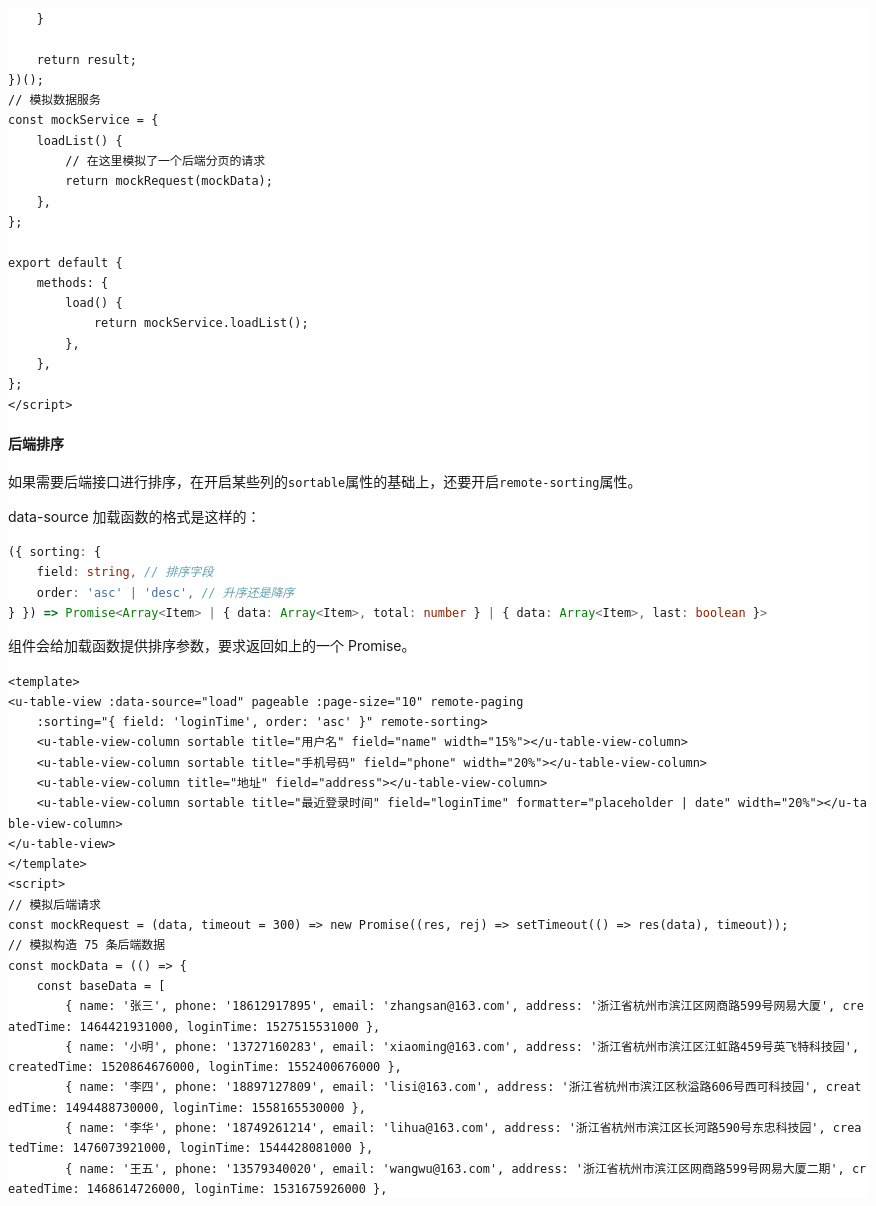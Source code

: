 ``` vue
    }

    return result;
})();
// 模拟数据服务
const mockService = {
    loadList() {
        // 在这里模拟了一个后端分页的请求
        return mockRequest(mockData);
    },
};

export default {
    methods: {
        load() {
            return mockService.loadList();
        },
    },
};
</script>
```

#### 后端排序

如果需要后端接口进行排序，在开启某些列的`sortable`属性的基础上，还要开启`remote-sorting`属性。

data-source 加载函数的格式是这样的：

``` ts
({ sorting: {
    field: string, // 排序字段
    order: 'asc' | 'desc', // 升序还是降序
} }) => Promise<Array<Item> | { data: Array<Item>, total: number } | { data: Array<Item>, last: boolean }>
```

组件会给加载函数提供排序参数，要求返回如上的一个 Promise。

``` vue
<template>
<u-table-view :data-source="load" pageable :page-size="10" remote-paging
    :sorting="{ field: 'loginTime', order: 'asc' }" remote-sorting>
    <u-table-view-column sortable title="用户名" field="name" width="15%"></u-table-view-column>
    <u-table-view-column sortable title="手机号码" field="phone" width="20%"></u-table-view-column>
    <u-table-view-column title="地址" field="address"></u-table-view-column>
    <u-table-view-column sortable title="最近登录时间" field="loginTime" formatter="placeholder | date" width="20%"></u-table-view-column>
</u-table-view>
</template>
<script>
// 模拟后端请求
const mockRequest = (data, timeout = 300) => new Promise((res, rej) => setTimeout(() => res(data), timeout));
// 模拟构造 75 条后端数据
const mockData = (() => {
    const baseData = [
        { name: '张三', phone: '18612917895', email: 'zhangsan@163.com', address: '浙江省杭州市滨江区网商路599号网易大厦', createdTime: 1464421931000, loginTime: 1527515531000 },
        { name: '小明', phone: '13727160283', email: 'xiaoming@163.com', address: '浙江省杭州市滨江区江虹路459号英飞特科技园', createdTime: 1520864676000, loginTime: 1552400676000 },
        { name: '李四', phone: '18897127809', email: 'lisi@163.com', address: '浙江省杭州市滨江区秋溢路606号西可科技园', createdTime: 1494488730000, loginTime: 1558165530000 },
        { name: '李华', phone: '18749261214', email: 'lihua@163.com', address: '浙江省杭州市滨江区长河路590号东忠科技园', createdTime: 1476073921000, loginTime: 1544428081000 },
        { name: '王五', phone: '13579340020', email: 'wangwu@163.com', address: '浙江省杭州市滨江区网商路599号网易大厦二期', createdTime: 1468614726000, loginTime: 1531675926000 },
```